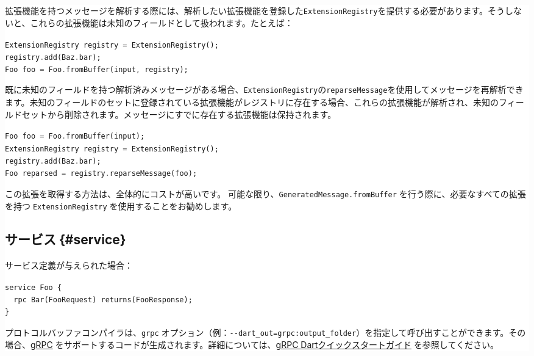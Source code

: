 拡張機能を持つメッセージを解析する際には、解析したい拡張機能を登録した`ExtensionRegistry`を提供する必要があります。そうしないと、これらの拡張機能は未知のフィールドとして扱われます。たとえば：

```dart
ExtensionRegistry registry = ExtensionRegistry();
registry.add(Baz.bar);
Foo foo = Foo.fromBuffer(input, registry);
```

既に未知のフィールドを持つ解析済みメッセージがある場合、`ExtensionRegistry`の`reparseMessage`を使用してメッセージを再解析できます。未知のフィールドのセットに登録されている拡張機能がレジストリに存在する場合、これらの拡張機能が解析され、未知のフィールドセットから削除されます。メッセージにすでに存在する拡張機能は保持されます。

```dart
Foo foo = Foo.fromBuffer(input);
ExtensionRegistry registry = ExtensionRegistry();
registry.add(Baz.bar);
Foo reparsed = registry.reparseMessage(foo);
```

この拡張を取得する方法は、全体的にコストが高いです。
可能な限り、`GeneratedMessage.fromBuffer` を行う際に、必要なすべての拡張を持つ `ExtensionRegistry` を使用することをお勧めします。

## サービス {#service}

サービス定義が与えられた場合：

```proto
service Foo {
  rpc Bar(FooRequest) returns(FooResponse);
}
```

プロトコルバッファコンパイラは、`grpc` オプション（例：`--dart_out=grpc:output_folder`）を指定して呼び出すことができます。その場合、[gRPC](//www.grpc.io/) をサポートするコードが生成されます。詳細については、[gRPC Dartクイックスタートガイド](https://grpc.io/docs/quickstart/dart.html) を参照してください。
```
